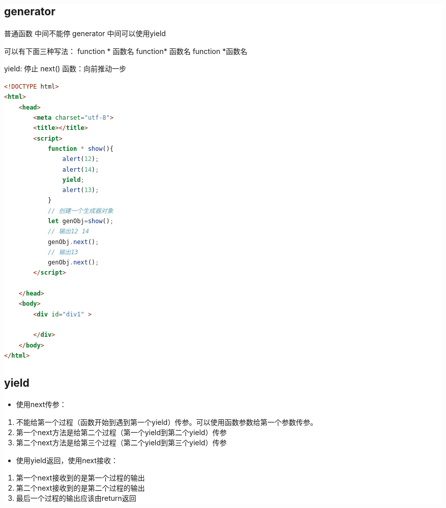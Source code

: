 ## generator

普通函数 中间不能停
generator 中间可以使用yield

可以有下面三种写法：
function * 函数名
function* 函数名
function *函数名

yield: 停止
next() 函数：向前推动一步

```html
<!DOCTYPE html>
<html>
	<head>
		<meta charset="utf-8">
		<title></title>
        <script>
			function * show(){
                alert(12);
                alert(14);
                yield;
                alert(13);
			}
			// 创建一个生成器对象
			let genObj=show();
			// 输出12 14
			genObj.next();
			// 输出13
			genObj.next();
        </script>

	</head>
	<body>
		<div id="div1" >
		
		</div>
	</body>
</html>
```

## yield

* 使用next传参：
1. 不能给第一个过程（函数开始到遇到第一个yield）传参。可以使用函数参数给第一个参数传参。
2. 第一个next方法是给第二个过程（第一个yield到第二个yield）传参
3. 第二个next方法是给第三个过程（第二个yield到第三个yield）传参

* 使用yield返回，使用next接收：
1. 第一个next接收到的是第一个过程的输出
2. 第二个next接收到的是第二个过程的输出
3. 最后一个过程的输出应该由return返回
